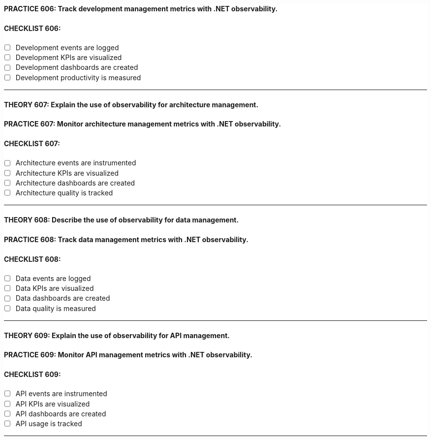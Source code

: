#### PRACTICE 606: Track development management metrics with .NET observability.

#### CHECKLIST 606:

- [ ] Development events are logged
- [ ] Development KPIs are visualized
- [ ] Development dashboards are created
- [ ] Development productivity is measured

---

#### THEORY 607: Explain the use of observability for architecture management.

#### PRACTICE 607: Monitor architecture management metrics with .NET observability.

#### CHECKLIST 607:

- [ ] Architecture events are instrumented
- [ ] Architecture KPIs are visualized
- [ ] Architecture dashboards are created
- [ ] Architecture quality is tracked

---

#### THEORY 608: Describe the use of observability for data management.

#### PRACTICE 608: Track data management metrics with .NET observability.

#### CHECKLIST 608:

- [ ] Data events are logged
- [ ] Data KPIs are visualized
- [ ] Data dashboards are created
- [ ] Data quality is measured

---

#### THEORY 609: Explain the use of observability for API management.

#### PRACTICE 609: Monitor API management metrics with .NET observability.

#### CHECKLIST 609:

- [ ] API events are instrumented
- [ ] API KPIs are visualized
- [ ] API dashboards are created
- [ ] API usage is tracked

---